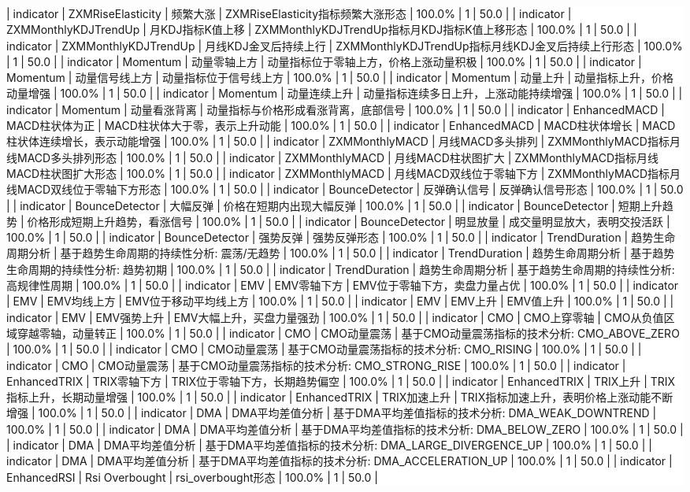 | indicator | ZXMRiseElasticity | 频繁大涨 | ZXMRiseElasticity指标频繁大涨形态 | 100.0% | 1 | 50.0 |
| indicator | ZXMMonthlyKDJTrendUp | 月KDJ指标K值上移 | ZXMMonthlyKDJTrendUp指标月KDJ指标K值上移形态 | 100.0% | 1 | 50.0 |
| indicator | ZXMMonthlyKDJTrendUp | 月线KDJ金叉后持续上行 | ZXMMonthlyKDJTrendUp指标月线KDJ金叉后持续上行形态 | 100.0% | 1 | 50.0 |
| indicator | Momentum | 动量零轴上方 | 动量指标位于零轴上方，价格上涨动量积极 | 100.0% | 1 | 50.0 |
| indicator | Momentum | 动量信号线上方 | 动量指标位于信号线上方 | 100.0% | 1 | 50.0 |
| indicator | Momentum | 动量上升 | 动量指标上升，价格动量增强 | 100.0% | 1 | 50.0 |
| indicator | Momentum | 动量连续上升 | 动量指标连续多日上升，上涨动能持续增强 | 100.0% | 1 | 50.0 |
| indicator | Momentum | 动量看涨背离 | 动量指标与价格形成看涨背离，底部信号 | 100.0% | 1 | 50.0 |
| indicator | EnhancedMACD | MACD柱状体为正 | MACD柱状体大于零，表示上升动能 | 100.0% | 1 | 50.0 |
| indicator | EnhancedMACD | MACD柱状体增长 | MACD柱状体连续增长，表示动能增强 | 100.0% | 1 | 50.0 |
| indicator | ZXMMonthlyMACD | 月线MACD多头排列 | ZXMMonthlyMACD指标月线MACD多头排列形态 | 100.0% | 1 | 50.0 |
| indicator | ZXMMonthlyMACD | 月线MACD柱状图扩大 | ZXMMonthlyMACD指标月线MACD柱状图扩大形态 | 100.0% | 1 | 50.0 |
| indicator | ZXMMonthlyMACD | 月线MACD双线位于零轴下方 | ZXMMonthlyMACD指标月线MACD双线位于零轴下方形态 | 100.0% | 1 | 50.0 |
| indicator | BounceDetector | 反弹确认信号 | 反弹确认信号形态 | 100.0% | 1 | 50.0 |
| indicator | BounceDetector | 大幅反弹 | 价格在短期内出现大幅反弹 | 100.0% | 1 | 50.0 |
| indicator | BounceDetector | 短期上升趋势 | 价格形成短期上升趋势，看涨信号 | 100.0% | 1 | 50.0 |
| indicator | BounceDetector | 明显放量 | 成交量明显放大，表明交投活跃 | 100.0% | 1 | 50.0 |
| indicator | BounceDetector | 强势反弹 | 强势反弹形态 | 100.0% | 1 | 50.0 |
| indicator | TrendDuration | 趋势生命周期分析 | 基于趋势生命周期的持续性分析: 震荡/无趋势 | 100.0% | 1 | 50.0 |
| indicator | TrendDuration | 趋势生命周期分析 | 基于趋势生命周期的持续性分析: 趋势初期 | 100.0% | 1 | 50.0 |
| indicator | TrendDuration | 趋势生命周期分析 | 基于趋势生命周期的持续性分析: 高规律性周期 | 100.0% | 1 | 50.0 |
| indicator | EMV | EMV零轴下方 | EMV位于零轴下方，卖盘力量占优 | 100.0% | 1 | 50.0 |
| indicator | EMV | EMV均线上方 | EMV位于移动平均线上方 | 100.0% | 1 | 50.0 |
| indicator | EMV | EMV上升 | EMV值上升 | 100.0% | 1 | 50.0 |
| indicator | EMV | EMV强势上升 | EMV大幅上升，买盘力量强劲 | 100.0% | 1 | 50.0 |
| indicator | CMO | CMO上穿零轴 | CMO从负值区域穿越零轴，动量转正 | 100.0% | 1 | 50.0 |
| indicator | CMO | CMO动量震荡 | 基于CMO动量震荡指标的技术分析: CMO_ABOVE_ZERO | 100.0% | 1 | 50.0 |
| indicator | CMO | CMO动量震荡 | 基于CMO动量震荡指标的技术分析: CMO_RISING | 100.0% | 1 | 50.0 |
| indicator | CMO | CMO动量震荡 | 基于CMO动量震荡指标的技术分析: CMO_STRONG_RISE | 100.0% | 1 | 50.0 |
| indicator | EnhancedTRIX | TRIX零轴下方 | TRIX位于零轴下方，长期趋势偏空 | 100.0% | 1 | 50.0 |
| indicator | EnhancedTRIX | TRIX上升 | TRIX指标上升，长期动量增强 | 100.0% | 1 | 50.0 |
| indicator | EnhancedTRIX | TRIX加速上升 | TRIX指标加速上升，表明价格上涨动能不断增强 | 100.0% | 1 | 50.0 |
| indicator | DMA | DMA平均差值分析 | 基于DMA平均差值指标的技术分析: DMA_WEAK_DOWNTREND | 100.0% | 1 | 50.0 |
| indicator | DMA | DMA平均差值分析 | 基于DMA平均差值指标的技术分析: DMA_BELOW_ZERO | 100.0% | 1 | 50.0 |
| indicator | DMA | DMA平均差值分析 | 基于DMA平均差值指标的技术分析: DMA_LARGE_DIVERGENCE_UP | 100.0% | 1 | 50.0 |
| indicator | DMA | DMA平均差值分析 | 基于DMA平均差值指标的技术分析: DMA_ACCELERATION_UP | 100.0% | 1 | 50.0 |
| indicator | EnhancedRSI | Rsi Overbought | rsi_overbought形态 | 100.0% | 1 | 50.0 |